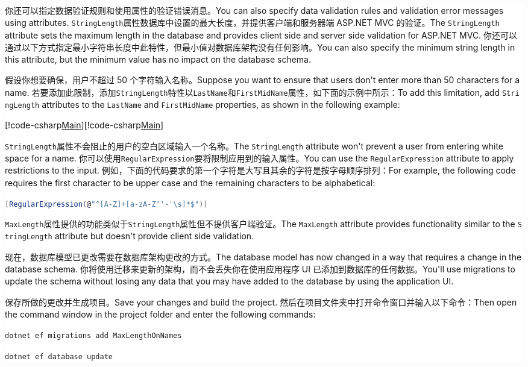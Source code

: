 <span data-ttu-id="6f0b4-142">你还可以指定数据验证规则和使用属性的验证错误消息。</span><span class="sxs-lookup"><span data-stu-id="6f0b4-142">You can also specify data validation rules and validation error messages using attributes.</span></span> <span data-ttu-id="6f0b4-143">`StringLength`属性数据库中设置的最大长度，并提供客户端和服务器端 ASP.NET MVC 的验证。</span><span class="sxs-lookup"><span data-stu-id="6f0b4-143">The `StringLength` attribute sets the maximum length  in the database and provides client side and server side validation for ASP.NET MVC.</span></span> <span data-ttu-id="6f0b4-144">你还可以通过以下方式指定最小字符串长度中此特性，但最小值对数据库架构没有任何影响。</span><span class="sxs-lookup"><span data-stu-id="6f0b4-144">You can also specify the minimum string length in this attribute, but the minimum value has no impact on the database schema.</span></span>

<span data-ttu-id="6f0b4-145">假设你想要确保，用户不超过 50 个字符输入名称。</span><span class="sxs-lookup"><span data-stu-id="6f0b4-145">Suppose you want to ensure that users don't enter more than 50 characters for a name.</span></span> <span data-ttu-id="6f0b4-146">若要添加此限制，添加`StringLength`特性以`LastName`和`FirstMidName`属性，如下面的示例中所示：</span><span class="sxs-lookup"><span data-stu-id="6f0b4-146">To add this limitation, add `StringLength` attributes to the `LastName` and `FirstMidName` properties, as shown in the following example:</span></span>

<span data-ttu-id="6f0b4-147">[!code-csharp[Main](intro/samples/cu/Models/Student.cs?name=snippet_StringLength&highlight=10,12)]</span><span class="sxs-lookup"><span data-stu-id="6f0b4-147">[!code-csharp[Main](intro/samples/cu/Models/Student.cs?name=snippet_StringLength&highlight=10,12)]</span></span>

<span data-ttu-id="6f0b4-148">`StringLength`属性不会阻止的用户的空白区域输入一个名称。</span><span class="sxs-lookup"><span data-stu-id="6f0b4-148">The `StringLength` attribute won't prevent a user from entering white space for a name.</span></span> <span data-ttu-id="6f0b4-149">你可以使用`RegularExpression`要将限制应用到的输入属性。</span><span class="sxs-lookup"><span data-stu-id="6f0b4-149">You can use the `RegularExpression` attribute to apply restrictions to the input.</span></span> <span data-ttu-id="6f0b4-150">例如，下面的代码要求的第一个字符是大写且其余的字符是按字母顺序排列：</span><span class="sxs-lookup"><span data-stu-id="6f0b4-150">For example, the following code requires the first character to be upper case and the remaining characters to be alphabetical:</span></span>

```csharp
[RegularExpression(@"^[A-Z]+[a-zA-Z''-'\s]*$")]
```

<span data-ttu-id="6f0b4-151">`MaxLength`属性提供的功能类似于`StringLength`属性但不提供客户端验证。</span><span class="sxs-lookup"><span data-stu-id="6f0b4-151">The `MaxLength` attribute provides functionality similar to the `StringLength` attribute but doesn't provide client side validation.</span></span>

<span data-ttu-id="6f0b4-152">现在，数据库模型已更改需要在数据库架构更改的方式。</span><span class="sxs-lookup"><span data-stu-id="6f0b4-152">The database model has now changed in a way that requires a change in the database schema.</span></span> <span data-ttu-id="6f0b4-153">你将使用迁移来更新的架构，而不会丢失你在使用应用程序 UI 已添加到数据库的任何数据。</span><span class="sxs-lookup"><span data-stu-id="6f0b4-153">You'll use migrations to update the schema without losing any data that you may have added to the database by using the application UI.</span></span>

<span data-ttu-id="6f0b4-154">保存所做的更改并生成项目。</span><span class="sxs-lookup"><span data-stu-id="6f0b4-154">Save your changes and build the project.</span></span> <span data-ttu-id="6f0b4-155">然后在项目文件夹中打开命令窗口并输入以下命令：</span><span class="sxs-lookup"><span data-stu-id="6f0b4-155">Then open the command window in the project folder and enter the following commands:</span></span>

```console
dotnet ef migrations add MaxLengthOnNames
```

```console
dotnet ef database update
```
